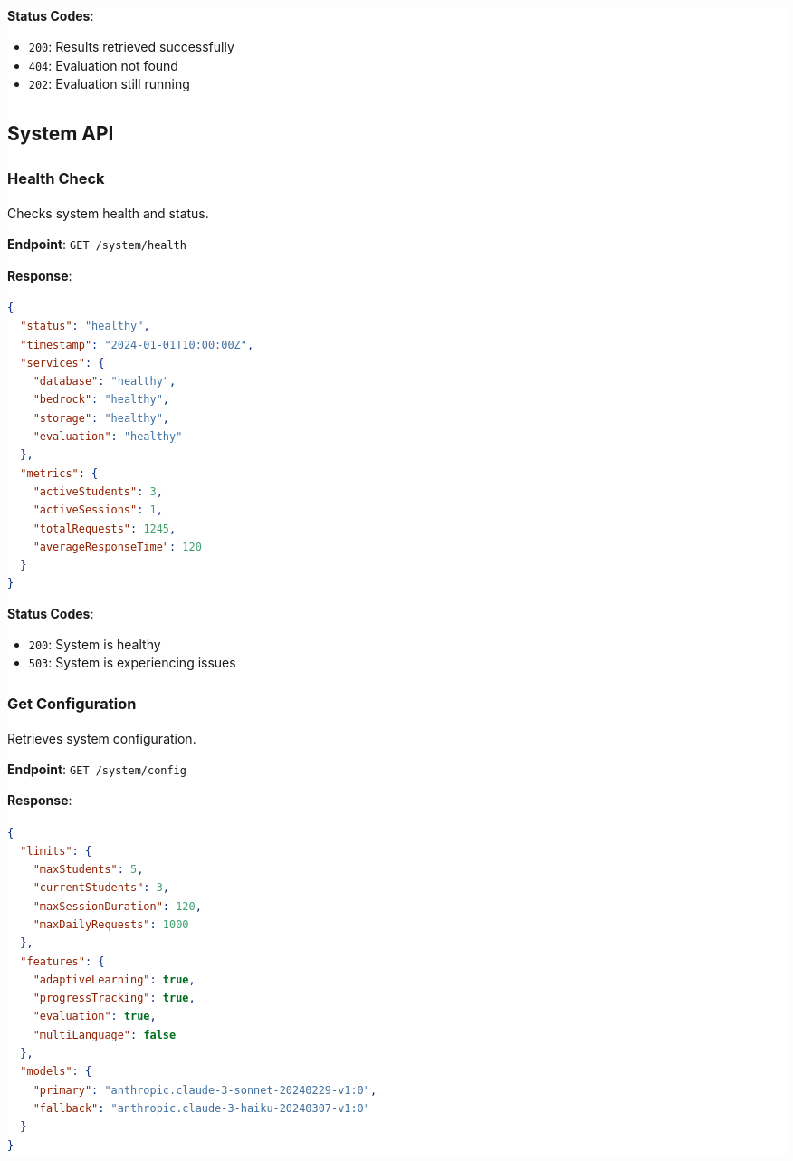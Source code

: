 **Status Codes**:
- `200`: Results retrieved successfully
- `404`: Evaluation not found
- `202`: Evaluation still running

## System API

### Health Check

Checks system health and status.

**Endpoint**: `GET /system/health`

**Response**:
```json
{
  "status": "healthy",
  "timestamp": "2024-01-01T10:00:00Z",
  "services": {
    "database": "healthy",
    "bedrock": "healthy",
    "storage": "healthy",
    "evaluation": "healthy"
  },
  "metrics": {
    "activeStudents": 3,
    "activeSessions": 1,
    "totalRequests": 1245,
    "averageResponseTime": 120
  }
}
```

**Status Codes**:
- `200`: System is healthy
- `503`: System is experiencing issues

### Get Configuration

Retrieves system configuration.

**Endpoint**: `GET /system/config`

**Response**:
```json
{
  "limits": {
    "maxStudents": 5,
    "currentStudents": 3,
    "maxSessionDuration": 120,
    "maxDailyRequests": 1000
  },
  "features": {
    "adaptiveLearning": true,
    "progressTracking": true,
    "evaluation": true,
    "multiLanguage": false
  },
  "models": {
    "primary": "anthropic.claude-3-sonnet-20240229-v1:0",
    "fallback": "anthropic.claude-3-haiku-20240307-v1:0"
  }
}
```

